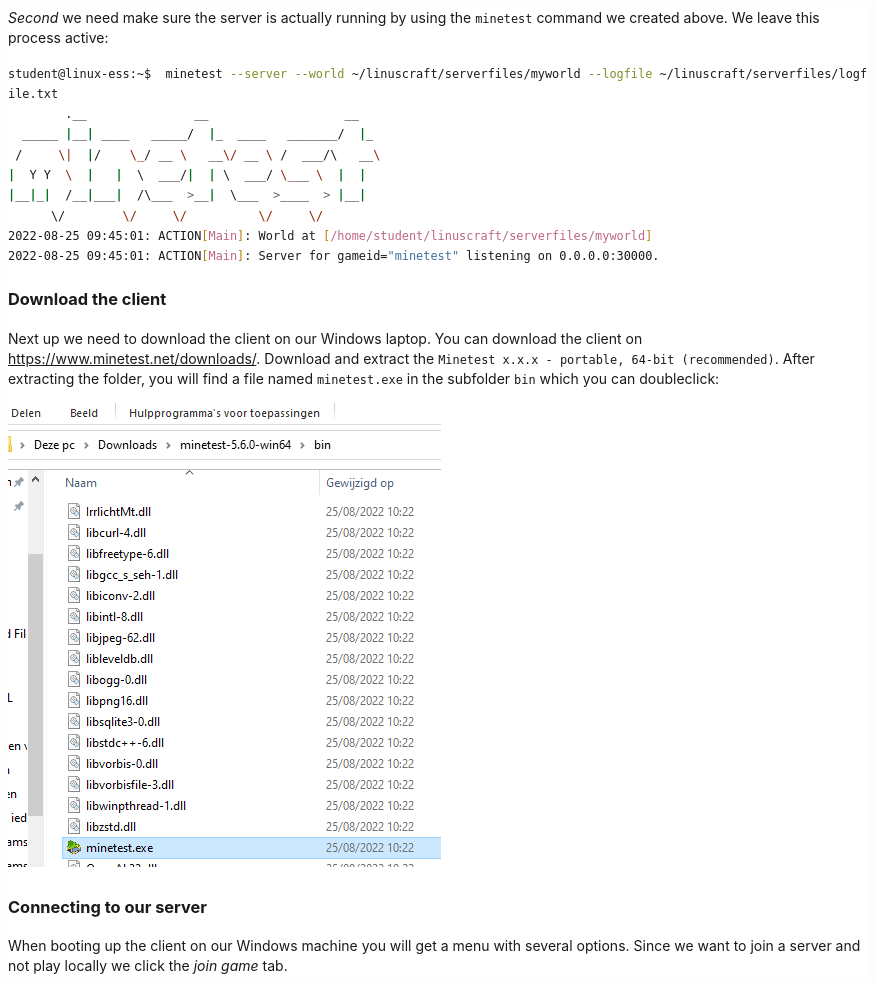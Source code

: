 *Second* we need make sure the server is actually running by using the `minetest` command we created above. We leave this process active:

```bash
student@linux-ess:~$  minetest --server --world ~/linuscraft/serverfiles/myworld --logfile ~/linuscraft/serverfiles/logfile.txt
        .__               __                   __
  _____ |__| ____   _____/  |_  ____   _______/  |_
 /     \|  |/    \_/ __ \   __\/ __ \ /  ___/\   __\
|  Y Y  \  |   |  \  ___/|  | \  ___/ \___ \  |  |
|__|_|  /__|___|  /\___  >__|  \___  >____  > |__|
      \/        \/     \/          \/     \/
2022-08-25 09:45:01: ACTION[Main]: World at [/home/student/linuscraft/serverfiles/myworld]
2022-08-25 09:45:01: ACTION[Main]: Server for gameid="minetest" listening on 0.0.0.0:30000.
```

### Download the client

Next up we need to download the client on our Windows laptop. You can download the client on https://www.minetest.net/downloads/. Download and extract the `Minetest x.x.x - portable, 64-bit (recommended)`. After extracting the folder, you will find a file named `minetest.exe` in the subfolder `bin` which you can doubleclick:

![minetest-client](../images/10/minetest-client-folder.png)

### Connecting to our server

When booting up the client on our Windows machine you will get a menu with several options. Since we want to join a server and not play locally we click the _join game_ tab.
